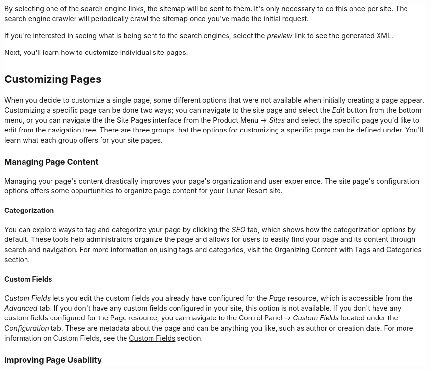 By selecting one of the search engine links, the sitemap will be sent to them.
It's only necessary to do this once per site. The search engine crawler will
periodically crawl the sitemap once you've made the initial request.

If you're interested in seeing what is being sent to the search engines, select
the *preview* link to see the generated XML.

Next, you'll learn how to customize individual site pages.

## Customizing Pages [](id=customizing-pages)

When you decide to customize a single page, some different options that were not
available when initially creating a page appear. Customizing a specific page can
be done two ways; you can navigate to the site page and select the *Edit* button
from the bottom menu, or you can navigate the the Site Pages interface from the
Product Menu &rarr; *Sites* and select the specific page you'd like to edit from
the navigation tree. There are three groups that the options for customizing a
specific page can be defined under. You'll learn what each group offers for your
site pages.

### Managing Page Content [](id=managing-page-content)

Managing your page's content drastically improves your page's organization and
user experience. The site page's configuration options offers some oppurtunities
to organize page content for your Lunar Resort site.

#### Categorization [](id=categorization)

You can explore ways to tag and categorize your page by clicking the *SEO* tab,
which shows how the categorization options by default. These tools help
administrators organize the page and allows for users to easily find your page
and its content through search and navigation. For more information on using
tags and categories, visit the
[Organizing Content with Tags and Categories](/discover/portal/-/knowledge_base/7-0/organizing-content-with-tags-and-categories)
section.

#### Custom Fields [](id=custom-fields)

*Custom Fields* lets you edit the custom fields you already have configured for
the *Page* resource, which is accessible from the *Advanced* tab. If you don't
have any custom fields configured in your site, this option is not available. If
you don't have any custom fields configured for the Page resource, you can
navigate to the Control Panel &rarr; *Custom Fields* located under the
*Configuration* tab. These are metadata about the page and can be anything you
like, such as author or creation date. For more information on Custom Fields,
see the
[Custom Fields](/discover/portal/-/knowledge_base/6-2/custom-fields)
section.



### Improving Page Usability [](id=improving-page-usability)
